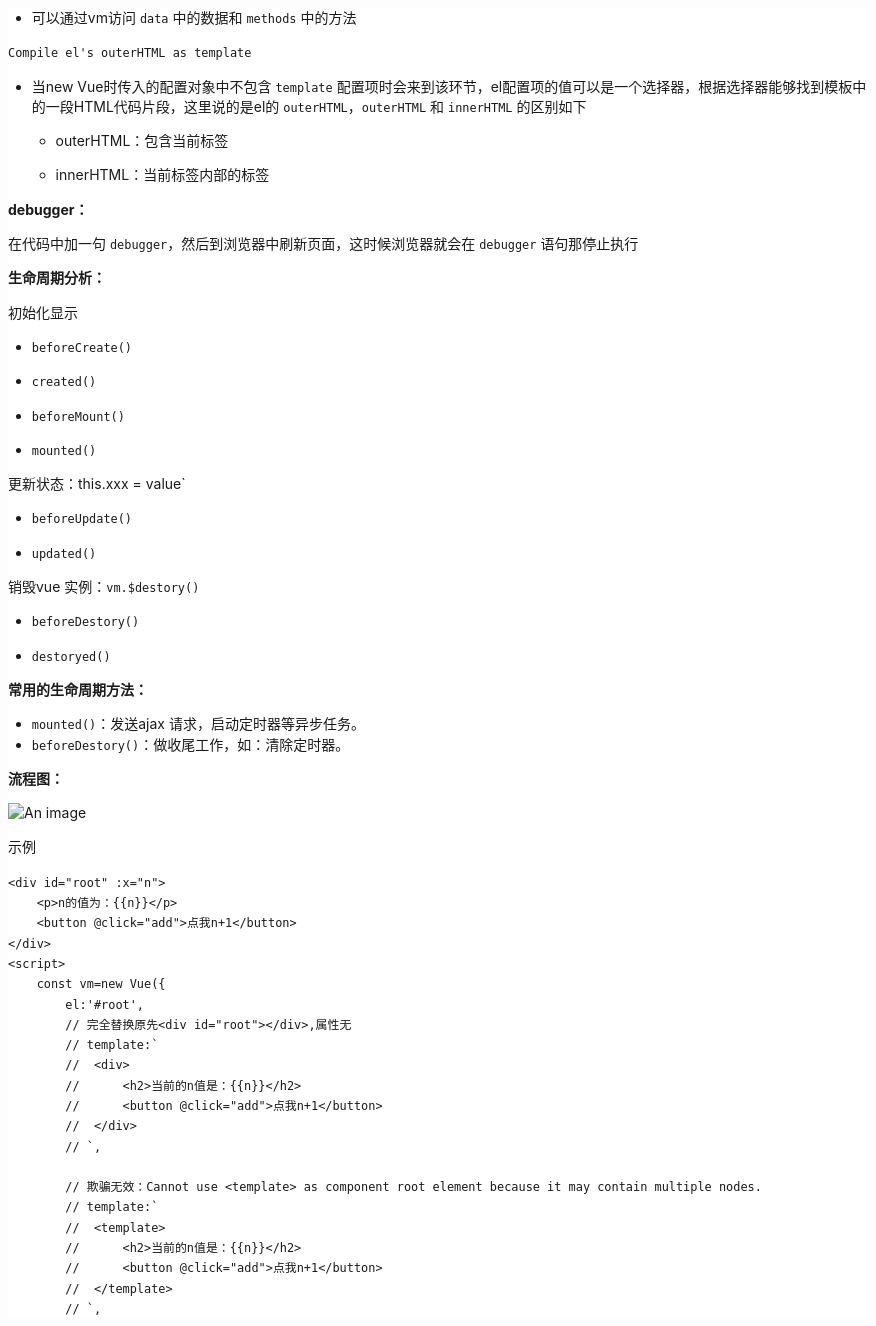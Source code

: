 - 可以通过vm访问 `data` 中的数据和 `methods` 中的方法

`Compile el's outerHTML as template`

- 当new Vue时传入的配置对象中不包含 `template` 配置项时会来到该环节，el配置项的值可以是一个选择器，根据选择器能够找到模板中的一段HTML代码片段，这里说的是el的 `outerHTML`，`outerHTML` 和 `innerHTML` 的区别如下

  - outerHTML：包含当前标签

  - innerHTML：当前标签内部的标签

**debugger：**

在代码中加一句 `debugger`，然后到浏览器中刷新页面，这时候浏览器就会在 `debugger` 语句那停止执行

**生命周期分析：**

初始化显示

- `beforeCreate()`

- `created()`

- `beforeMount()`

- `mounted()`

更新状态：this.xxx = value`

- `beforeUpdate()`

- `updated()`

销毁vue 实例：`vm.$destory()`

- `beforeDestory()`

- `destoryed()`

**常用的生命周期方法：**

- `mounted()`：发送ajax 请求，启动定时器等异步任务。
- `beforeDestory()`：做收尾工作，如：清除定时器。

**流程图：**

![An image](/img/javascript/vue/001.png)

示例

```vue
<div id="root" :x="n">
    <p>n的值为：{{n}}</p>
    <button @click="add">点我n+1</button>
</div>
<script>
    const vm=new Vue({
        el:'#root',
        // 完全替换原先<div id="root"></div>,属性无
        // template:`
        // 	<div>
        // 		<h2>当前的n值是：{{n}}</h2>
        // 		<button @click="add">点我n+1</button>
        // 	</div>
        // `,

        // 欺骗无效：Cannot use <template> as component root element because it may contain multiple nodes.
        // template:`
        // 	<template>
        // 		<h2>当前的n值是：{{n}}</h2>
        // 		<button @click="add">点我n+1</button>
        // 	</template>
        // `,
```